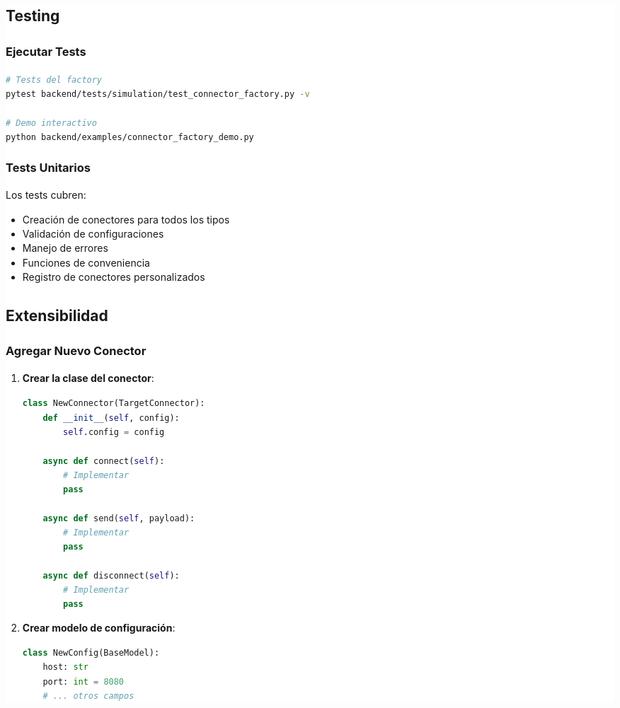 ## Testing

### Ejecutar Tests

```bash
# Tests del factory
pytest backend/tests/simulation/test_connector_factory.py -v

# Demo interactivo
python backend/examples/connector_factory_demo.py
```

### Tests Unitarios

Los tests cubren:
- Creación de conectores para todos los tipos
- Validación de configuraciones
- Manejo de errores
- Funciones de conveniencia
- Registro de conectores personalizados

## Extensibilidad

### Agregar Nuevo Conector

1. **Crear la clase del conector**:
   ```python
   class NewConnector(TargetConnector):
       def __init__(self, config):
           self.config = config
       
       async def connect(self):
           # Implementar
           pass
       
       async def send(self, payload):
           # Implementar
           pass
       
       async def disconnect(self):
           # Implementar
           pass
   ```

2. **Crear modelo de configuración**:
   ```python
   class NewConfig(BaseModel):
       host: str
       port: int = 8080
       # ... otros campos
   ```
